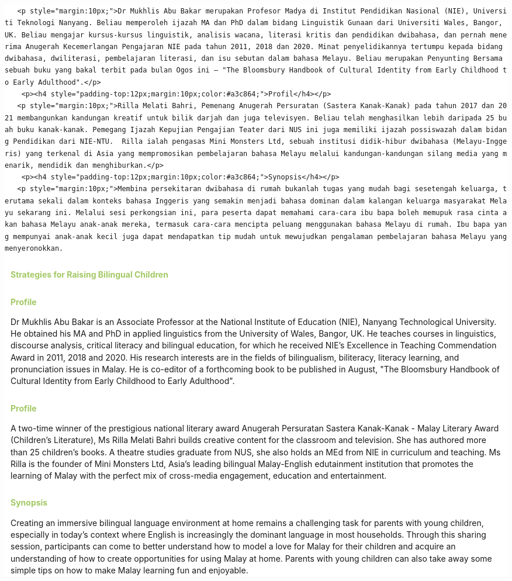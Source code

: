        <p style="margin:10px;">Dr Mukhlis Abu Bakar merupakan Profesor Madya di Institut Pendidikan Nasional (NIE), Universiti Teknologi Nanyang. Beliau memperoleh ijazah MA dan PhD dalam bidang Linguistik Gunaan dari Universiti Wales, Bangor, UK. Beliau mengajar kursus-kursus linguistik, analisis wacana, literasi kritis dan pendidikan dwibahasa, dan pernah menerima Anugerah Kecemerlangan Pengajaran NIE pada tahun 2011, 2018 dan 2020. Minat penyelidikannya tertumpu kepada bidang dwibahasa, dwiliterasi, pembelajaran literasi, dan isu sebutan dalam bahasa Melayu. Beliau merupakan Penyunting Bersama sebuah buku yang bakal terbit pada bulan Ogos ini – "The Bloomsbury Handbook of Cultural Identity from Early Childhood to Early Adulthood".</p>
        <p><h4 style="padding-top:12px;margin:10px;color:#a3c864;">Profil</h4></p>
       <p style="margin:10px;">Rilla Melati Bahri, Pemenang Anugerah Persuratan (Sastera Kanak-Kanak) pada tahun 2017 dan 2021 membangunkan kandungan kreatif untuk bilik darjah dan juga televisyen. Beliau telah menghasilkan lebih daripada 25 buah buku kanak-kanak. Pemegang Ijazah Kepujian Pengajian Teater dari NUS ini juga memiliki ijazah possiswazah dalam bidang Pendidikan dari NIE-NTU.  Rilla ialah pengasas Mini Monsters Ltd, sebuah institusi didik-hibur dwibahasa (Melayu-Inggeris) yang terkenal di Asia yang mempromosikan pembelajaran bahasa Melayu melalui kandungan-kandungan silang media yang menarik, mendidik dan menghiburkan.</p>
        <p><h4 style="padding-top:12px;margin:10px;color:#a3c864;">Synopsis</h4></p>
       <p style="margin:10px;">Membina persekitaran dwibahasa di rumah bukanlah tugas yang mudah bagi sesetengah keluarga, terutama sekali dalam konteks bahasa Inggeris yang semakin menjadi bahasa dominan dalam kalangan keluarga masyarakat Melayu sekarang ini. Melalui sesi perkongsian ini, para peserta dapat memahami cara-cara ibu bapa boleh memupuk rasa cinta akan bahasa Melayu anak-anak mereka, termasuk cara-cara mencipta peluang menggunakan bahasa Melayu di rumah. Ibu bapa yang mempunyai anak-anak kecil juga dapat mendapatkan tip mudah untuk mewujudkan pengalaman pembelajaran bahasa Melayu yang menyeronokkan.
</p>
       <h4 style="padding-top:12px;margin:10px;color:#a3c864;">Strategies for Raising Bilingual Children</h4>
       <p><h4 style="padding-top:12px;margin:10px;color:#a3c864;">Profile</h4></p>
       <p style="margin:10px;">Dr Mukhlis Abu Bakar is an Associate Professor at the National Institute of Education (NIE), Nanyang Technological University. He obtained his MA and PhD in applied linguistics from the University of Wales, Bangor, UK. He teaches courses in linguistics, discourse analysis, critical literacy and bilingual education, for which he received NIE’s Excellence in Teaching Commendation Award in 2011, 2018 and 2020. His research interests are in the fields of bilingualism, biliteracy, literacy learning, and pronunciation issues in Malay. He is co-editor of a forthcoming book to be published in August, "The Bloomsbury Handbook of Cultural Identity from Early Childhood to Early Adulthood".
</p>
  <p><h4 style="padding-top:12px;margin:10px;color:#a3c864;">Profile</h4></p>
       <p style="margin:10px;">A two-time winner of the prestigious national literary award Anugerah Persuratan Sastera Kanak-Kanak - Malay Literary Award (Children’s Literature), Ms Rilla Melati Bahri builds creative content for the classroom and television. She has authored more than 25 children’s books. A theatre studies graduate from NUS, she also holds an MEd from NIE in curriculum and teaching. Ms Rilla is the founder of Mini Monsters Ltd, Asia’s leading bilingual Malay-English edutainment institution that promotes the learning of Malay with the perfect mix of cross-media engagement, education and entertainment. </p>
 <p><h4 style="padding-top:12px;margin:10px;color:#a3c864;">Synopsis</h4></p>  
       <p style="margin:10px;">Creating an immersive bilingual language environment at home remains a challenging task for parents with young children, especially in today’s context where English is increasingly the dominant language in most households. Through this sharing session, participants can come to better understand how to model a love for Malay for their children and acquire an understanding of how to create opportunities for using Malay at home. Parents with young children can also take away some simple tips on how to make Malay learning fun and enjoyable.
</p>  
